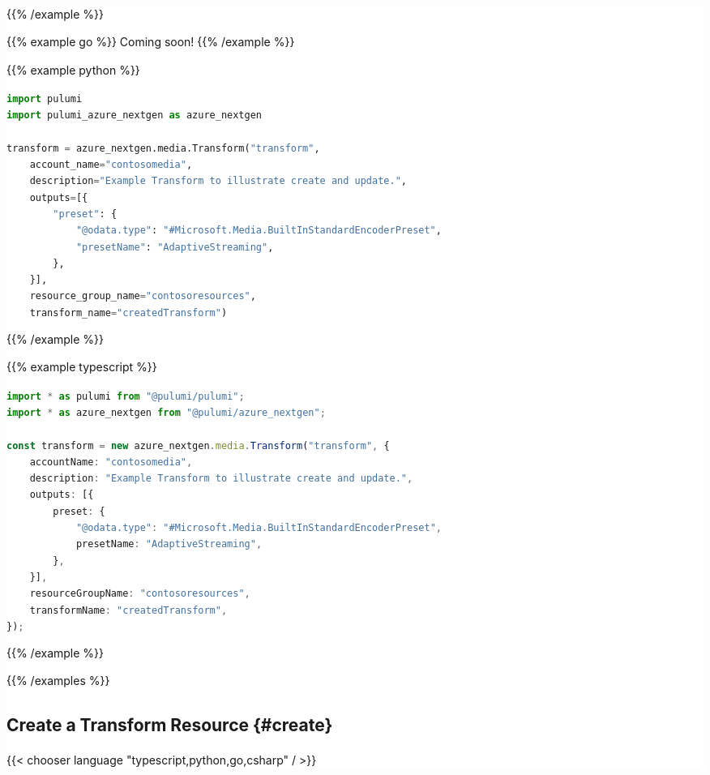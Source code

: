 {{% /example %}}

{{% example go %}}
Coming soon!
{{% /example %}}

{{% example python %}}

```python
import pulumi
import pulumi_azure_nextgen as azure_nextgen

transform = azure_nextgen.media.Transform("transform",
    account_name="contosomedia",
    description="Example Transform to illustrate create and update.",
    outputs=[{
        "preset": {
            "@odata.type": "#Microsoft.Media.BuiltInStandardEncoderPreset",
            "presetName": "AdaptiveStreaming",
        },
    }],
    resource_group_name="contosoresources",
    transform_name="createdTransform")

```

{{% /example %}}

{{% example typescript %}}

```typescript
import * as pulumi from "@pulumi/pulumi";
import * as azure_nextgen from "@pulumi/azure_nextgen";

const transform = new azure_nextgen.media.Transform("transform", {
    accountName: "contosomedia",
    description: "Example Transform to illustrate create and update.",
    outputs: [{
        preset: {
            "@odata.type": "#Microsoft.Media.BuiltInStandardEncoderPreset",
            presetName: "AdaptiveStreaming",
        },
    }],
    resourceGroupName: "contosoresources",
    transformName: "createdTransform",
});

```

{{% /example %}}

{{% /examples %}}


## Create a Transform Resource {#create}
{{< chooser language "typescript,python,go,csharp" / >}}
